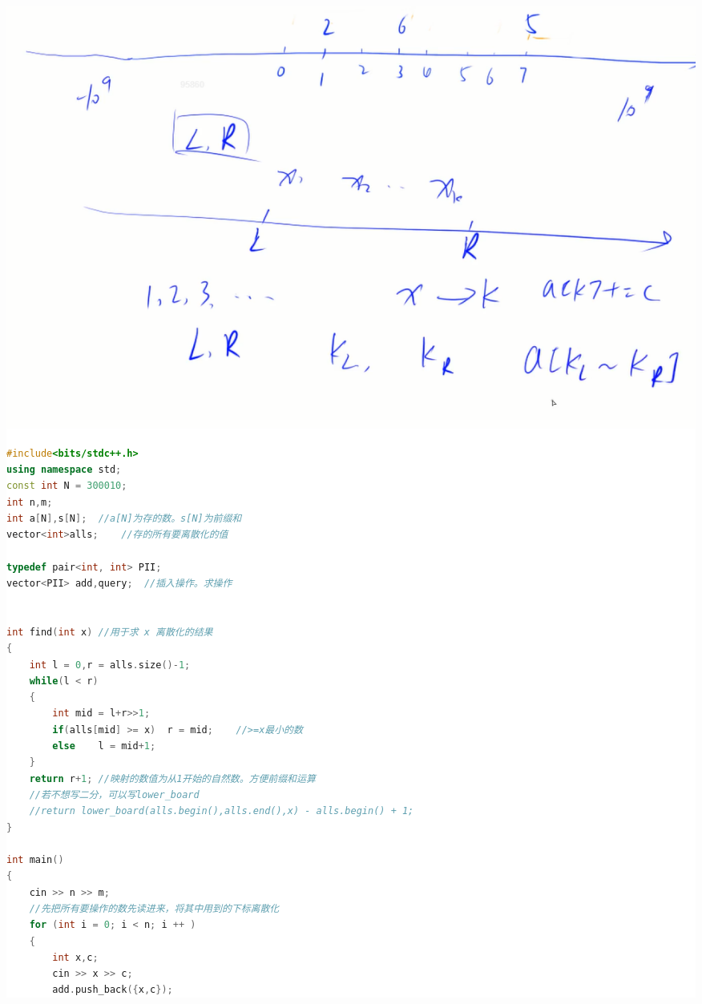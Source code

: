 ![QQ图片20211016120845.png](Acwing算法基础课壹/95860_d11cb8bb2e-QQ图片20211016120845.png) 

```cpp
#include<bits/stdc++.h>
using namespace std;
const int N = 300010;
int n,m;
int a[N],s[N];  //a[N]为存的数。s[N]为前缀和
vector<int>alls;    //存的所有要离散化的值

typedef pair<int, int> PII;
vector<PII> add,query;  //插入操作。求操作


int find(int x) //用于求 x 离散化的结果
{
    int l = 0,r = alls.size()-1;
    while(l < r)
    {
        int mid = l+r>>1;
        if(alls[mid] >= x)  r = mid;    //>=x最小的数
        else    l = mid+1;
    }
    return r+1; //映射的数值为从1开始的自然数。方便前缀和运算 
    //若不想写二分，可以写lower_board
    //return lower_board(alls.begin(),alls.end(),x) - alls.begin() + 1;
}

int main()
{
    cin >> n >> m;
    //先把所有要操作的数先读进来，将其中用到的下标离散化
    for (int i = 0; i < n; i ++ )
    {
        int x,c;
        cin >> x >> c;
        add.push_back({x,c});
```